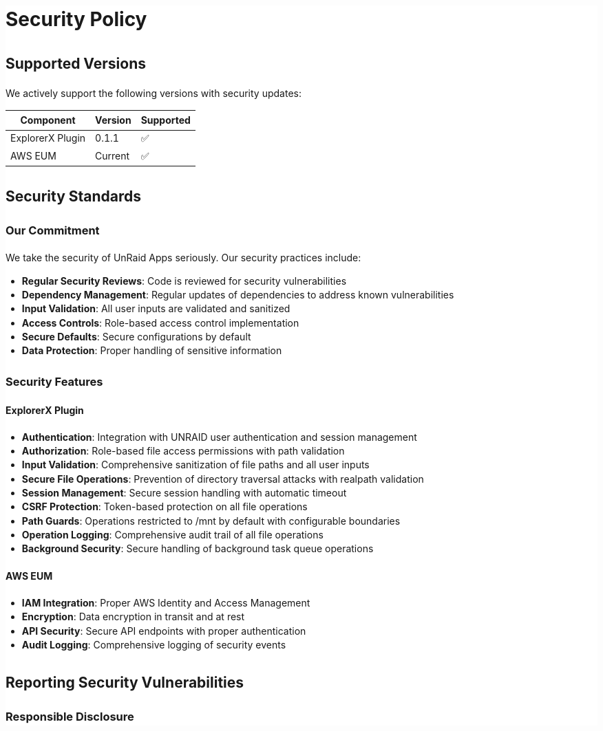 # Security Policy

## Supported Versions

We actively support the following versions with security updates:

| Component | Version | Supported |
|-----------|---------|----------|
| ExplorerX Plugin | 0.1.1 | ✅ |
| AWS EUM | Current | ✅ |

## Security Standards

### Our Commitment

We take the security of UnRaid Apps seriously. Our security practices include:

- **Regular Security Reviews**: Code is reviewed for security vulnerabilities
- **Dependency Management**: Regular updates of dependencies to address known vulnerabilities
- **Input Validation**: All user inputs are validated and sanitized
- **Access Controls**: Role-based access control implementation
- **Secure Defaults**: Secure configurations by default
- **Data Protection**: Proper handling of sensitive information

### Security Features

#### ExplorerX Plugin

- **Authentication**: Integration with UNRAID user authentication and session management
- **Authorization**: Role-based file access permissions with path validation
- **Input Validation**: Comprehensive sanitization of file paths and all user inputs
- **Secure File Operations**: Prevention of directory traversal attacks with realpath validation
- **Session Management**: Secure session handling with automatic timeout
- **CSRF Protection**: Token-based protection on all file operations
- **Path Guards**: Operations restricted to /mnt by default with configurable boundaries
- **Operation Logging**: Comprehensive audit trail of all file operations
- **Background Security**: Secure handling of background task queue operations

#### AWS EUM

- **IAM Integration**: Proper AWS Identity and Access Management
- **Encryption**: Data encryption in transit and at rest
- **API Security**: Secure API endpoints with proper authentication
- **Audit Logging**: Comprehensive logging of security events

## Reporting Security Vulnerabilities

### Responsible Disclosure
